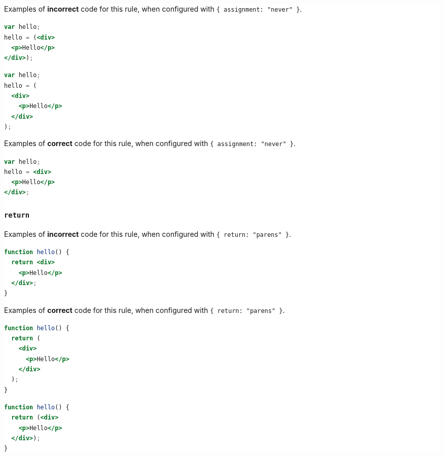 Examples of **incorrect** code for this rule, when configured with `{ assignment: "never" }`.

```jsx
var hello;
hello = (<div>
  <p>Hello</p>
</div>);
```

```jsx
var hello;
hello = (
  <div>
    <p>Hello</p>
  </div>
);
```

Examples of **correct** code for this rule, when configured with `{ assignment: "never" }`.

```jsx
var hello;
hello = <div>
  <p>Hello</p>
</div>;
```

### `return`

Examples of **incorrect** code for this rule, when configured with `{ return: "parens" }`.

```jsx
function hello() {
  return <div>
    <p>Hello</p>
  </div>;
}
```

Examples of **correct** code for this rule, when configured with `{ return: "parens" }`.

```jsx
function hello() {
  return (
    <div>
      <p>Hello</p>
    </div>
  );
}
```

```jsx
function hello() {
  return (<div>
    <p>Hello</p>
  </div>);
}
```
